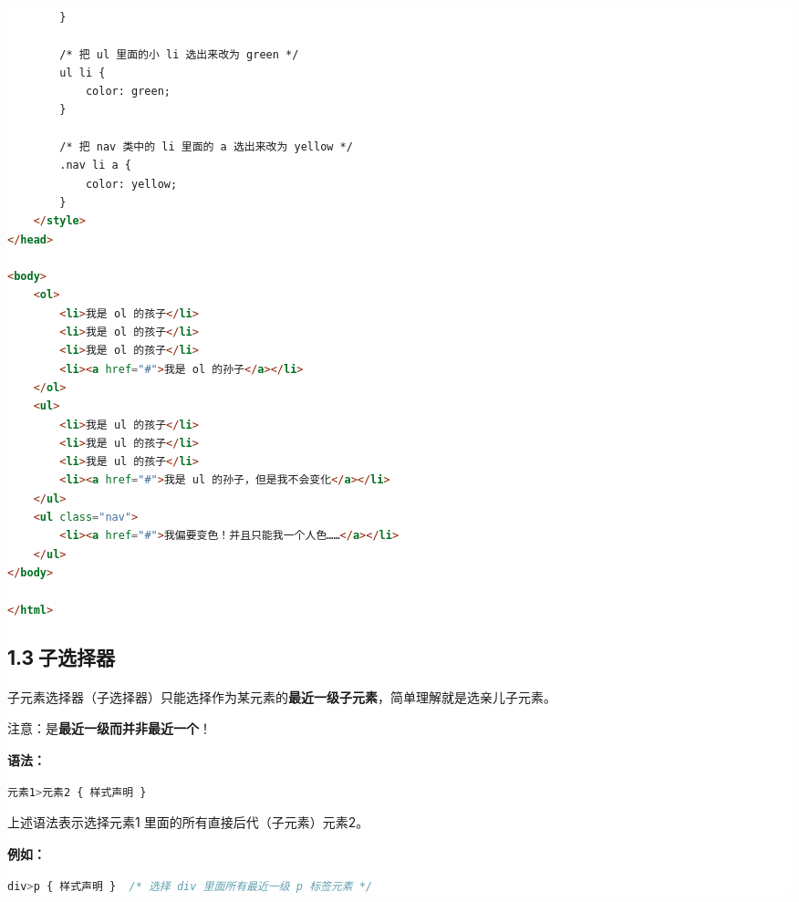 ```html
        }

        /* 把 ul 里面的小 li 选出来改为 green */
        ul li {
            color: green;
        }

        /* 把 nav 类中的 li 里面的 a 选出来改为 yellow */
        .nav li a {
            color: yellow;
        }
    </style>
</head>

<body>
    <ol>
        <li>我是 ol 的孩子</li>
        <li>我是 ol 的孩子</li>
        <li>我是 ol 的孩子</li>
        <li><a href="#">我是 ol 的孙子</a></li>
    </ol>
    <ul>
        <li>我是 ul 的孩子</li>
        <li>我是 ul 的孩子</li>
        <li>我是 ul 的孩子</li>
        <li><a href="#">我是 ul 的孙子，但是我不会变化</a></li>
    </ul>
    <ul class="nav">
        <li><a href="#">我偏要变色！并且只能我一个人色……</a></li>
    </ul>
</body>

</html>
```

## 1.3 子选择器

子元素选择器（子选择器）只能选择作为某元素的**最近一级子元素**，简单理解就是选亲儿子元素。

注意：是**最近一级而并非最近一个**！

**语法：**

```css
元素1>元素2 { 样式声明 }
```

上述语法表示选择元素1 里面的所有直接后代（子元素）元素2。

**例如：**

```css
div>p { 样式声明 } 	/* 选择 div 里面所有最近一级 p 标签元素 */
```
